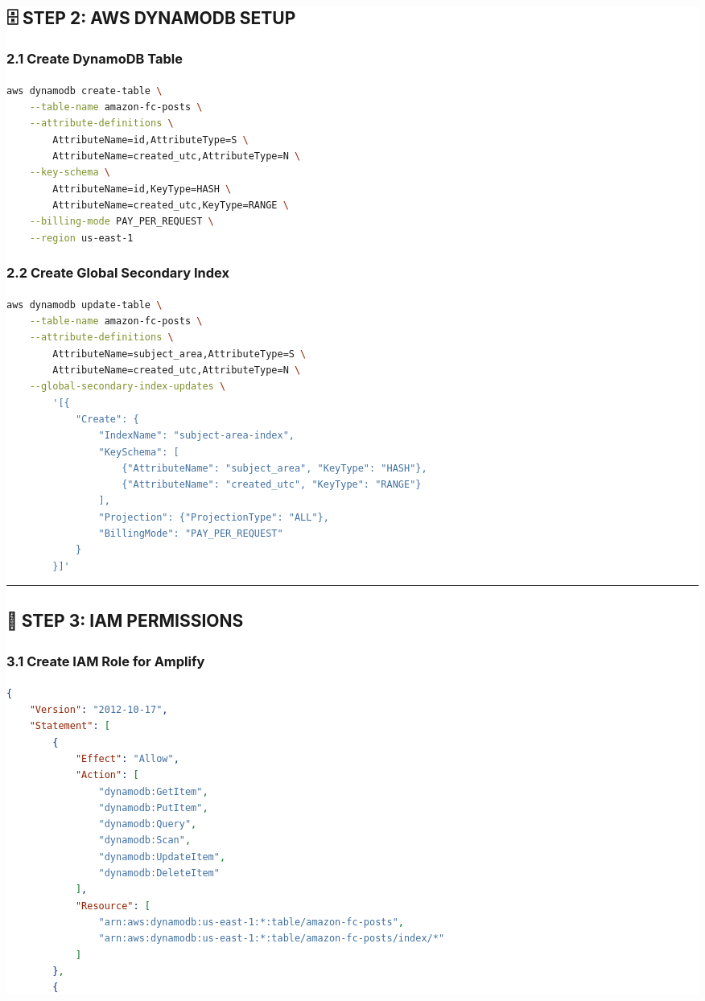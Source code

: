 
## 🗄️ STEP 2: AWS DYNAMODB SETUP

### **2.1 Create DynamoDB Table**
```bash
aws dynamodb create-table \
    --table-name amazon-fc-posts \
    --attribute-definitions \
        AttributeName=id,AttributeType=S \
        AttributeName=created_utc,AttributeType=N \
    --key-schema \
        AttributeName=id,KeyType=HASH \
        AttributeName=created_utc,KeyType=RANGE \
    --billing-mode PAY_PER_REQUEST \
    --region us-east-1
```

### **2.2 Create Global Secondary Index**
```bash
aws dynamodb update-table \
    --table-name amazon-fc-posts \
    --attribute-definitions \
        AttributeName=subject_area,AttributeType=S \
        AttributeName=created_utc,AttributeType=N \
    --global-secondary-index-updates \
        '[{
            "Create": {
                "IndexName": "subject-area-index",
                "KeySchema": [
                    {"AttributeName": "subject_area", "KeyType": "HASH"},
                    {"AttributeName": "created_utc", "KeyType": "RANGE"}
                ],
                "Projection": {"ProjectionType": "ALL"},
                "BillingMode": "PAY_PER_REQUEST"
            }
        }]'
```

---

## 🔐 STEP 3: IAM PERMISSIONS

### **3.1 Create IAM Role for Amplify**
```json
{
    "Version": "2012-10-17",
    "Statement": [
        {
            "Effect": "Allow",
            "Action": [
                "dynamodb:GetItem",
                "dynamodb:PutItem",
                "dynamodb:Query",
                "dynamodb:Scan",
                "dynamodb:UpdateItem",
                "dynamodb:DeleteItem"
            ],
            "Resource": [
                "arn:aws:dynamodb:us-east-1:*:table/amazon-fc-posts",
                "arn:aws:dynamodb:us-east-1:*:table/amazon-fc-posts/index/*"
            ]
        },
        {
```